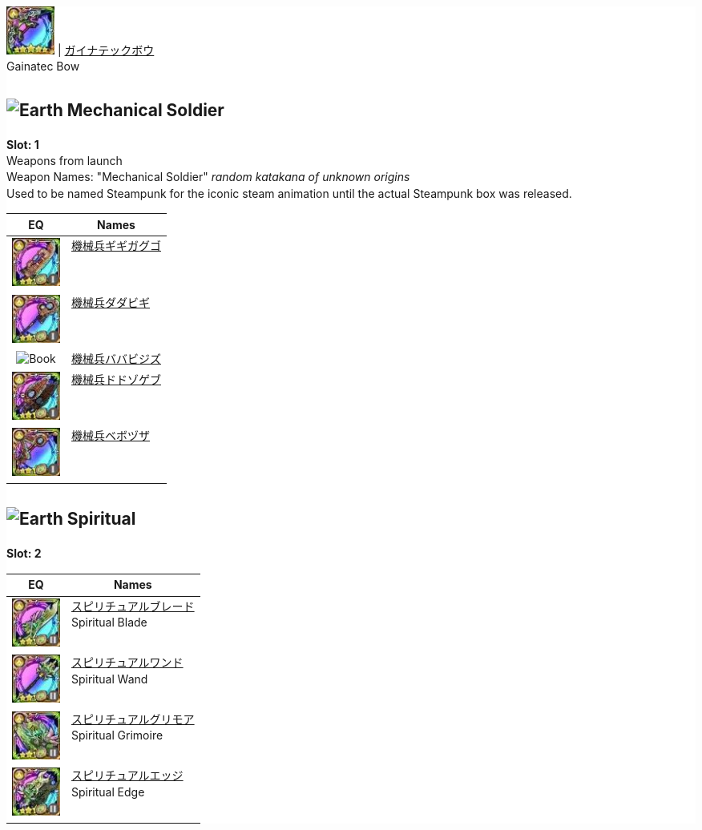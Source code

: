 <img src="https://raw.githubusercontent.com/caelumff/bdfeguides/master/icons/RNG3-1.jpg" width="60" alt="Bow"> | <a href="list-weapons.md#-earth-bows">ガイナテックボウ</a><br>Gainatec Bow

## <img src="https://caelum.s-ul.eu/hLKNs6KH.png" width="25" alt="Earth"> Mechanical Soldier
**Slot: 1**<br>Weapons from launch<br>Weapon Names: "Mechanical Soldier" *random katakana of unknown origins*<br>Used to be named Steampunk for the iconic steam animation until the actual Steampunk box was released.

EQ | Names
:-:|---
<img src="https://raw.githubusercontent.com/caelumff/bdfeguides/master/icons/KNG3-2.jpg" width="60" alt="Sword"> | <a href="list-weapons.md#-earth-swords">機械兵ギギガグゴ</a>
<img src="https://raw.githubusercontent.com/caelumff/bdfeguides/master/icons/BLM3-2.jpg" width="60" alt="Rod"> | <a href="list-weapons.md#-earth-rods">機械兵ダダビギ</a>
<img src="https://raw.githubusercontent.com/caelumff/bdfeguides/master/icons/WHM3-2.jpg" width="60" alt="Book"> | <a href="list-weapons.md#-earth-books">機械兵ババビジズ</a>
<img src="https://raw.githubusercontent.com/caelumff/bdfeguides/master/icons/THF3-2.jpg" width="60" alt="Dagger"> | <a href="list-weapons.md#-earth-daggers">機械兵ドドゾゲブ</a>
<img src="https://raw.githubusercontent.com/caelumff/bdfeguides/master/icons/RNG3-2.jpg" width="60" alt="Bow"> | <a href="list-weapons.md#-earth-bows">機械兵ベボヅザ</a>

## <img src="https://caelum.s-ul.eu/hLKNs6KH.png" width="25" alt="Earth"> Spiritual
**Slot: 2**

EQ | Names
:-:|---
<img src="https://raw.githubusercontent.com/caelumff/bdfeguides/master/icons/KNG3-3.jpg" width="60" alt="Sword"> | <a href="list-weapons.md#-earth-swords">スピリチュアルブレード</a><br>Spiritual Blade
<img src="https://raw.githubusercontent.com/caelumff/bdfeguides/master/icons/BLM3-3.jpg" width="60" alt="Rod"> | <a href="list-weapons.md#-earth-rods">スピリチュアルワンド</a><br>Spiritual Wand
<img src="https://raw.githubusercontent.com/caelumff/bdfeguides/master/icons/WHM3-3.jpg" width="60" alt="Book"> | <a href="list-weapons.md#-earth-books">スピリチュアルグリモア</a><br>Spiritual Grimoire
<img src="https://raw.githubusercontent.com/caelumff/bdfeguides/master/icons/THF3-3.jpg" width="60" alt="Dagger"> | <a href="list-weapons.md#-earth-daggers">スピリチュアルエッジ</a><br>Spiritual Edge